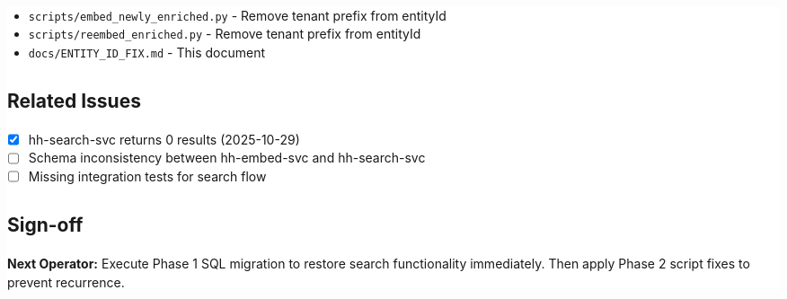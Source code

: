 - `scripts/embed_newly_enriched.py` - Remove tenant prefix from entityId
- `scripts/reembed_enriched.py` - Remove tenant prefix from entityId
- `docs/ENTITY_ID_FIX.md` - This document

## Related Issues

- [X] hh-search-svc returns 0 results (2025-10-29)
- [ ] Schema inconsistency between hh-embed-svc and hh-search-svc
- [ ] Missing integration tests for search flow

## Sign-off

**Next Operator:** Execute Phase 1 SQL migration to restore search functionality immediately. Then apply Phase 2 script fixes to prevent recurrence.
